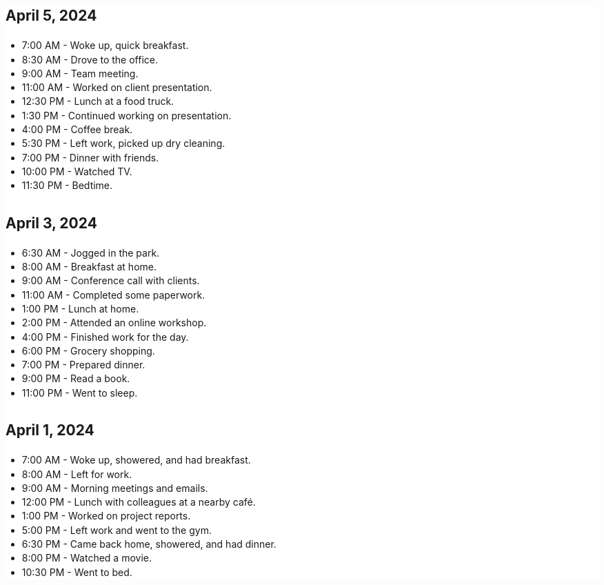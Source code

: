 ## April 5, 2024

- 7:00 AM - Woke up, quick breakfast.
- 8:30 AM - Drove to the office.
- 9:00 AM - Team meeting.
- 11:00 AM - Worked on client presentation.
- 12:30 PM - Lunch at a food truck.
- 1:30 PM - Continued working on presentation.
- 4:00 PM - Coffee break.
- 5:30 PM - Left work, picked up dry cleaning.
- 7:00 PM - Dinner with friends.
- 10:00 PM - Watched TV.
- 11:30 PM - Bedtime.

## April 3, 2024

- 6:30 AM - Jogged in the park.
- 8:00 AM - Breakfast at home.
- 9:00 AM - Conference call with clients.
- 11:00 AM - Completed some paperwork.
- 1:00 PM - Lunch at home.
- 2:00 PM - Attended an online workshop.
- 4:00 PM - Finished work for the day.
- 6:00 PM - Grocery shopping.
- 7:00 PM - Prepared dinner.
- 9:00 PM - Read a book.
- 11:00 PM - Went to sleep.

## April 1, 2024

- 7:00 AM - Woke up, showered, and had breakfast.
- 8:00 AM - Left for work.
- 9:00 AM - Morning meetings and emails.
- 12:00 PM - Lunch with colleagues at a nearby café.
- 1:00 PM - Worked on project reports.
- 5:00 PM - Left work and went to the gym.
- 6:30 PM - Came back home, showered, and had dinner.
- 8:00 PM - Watched a movie.
- 10:30 PM - Went to bed.
